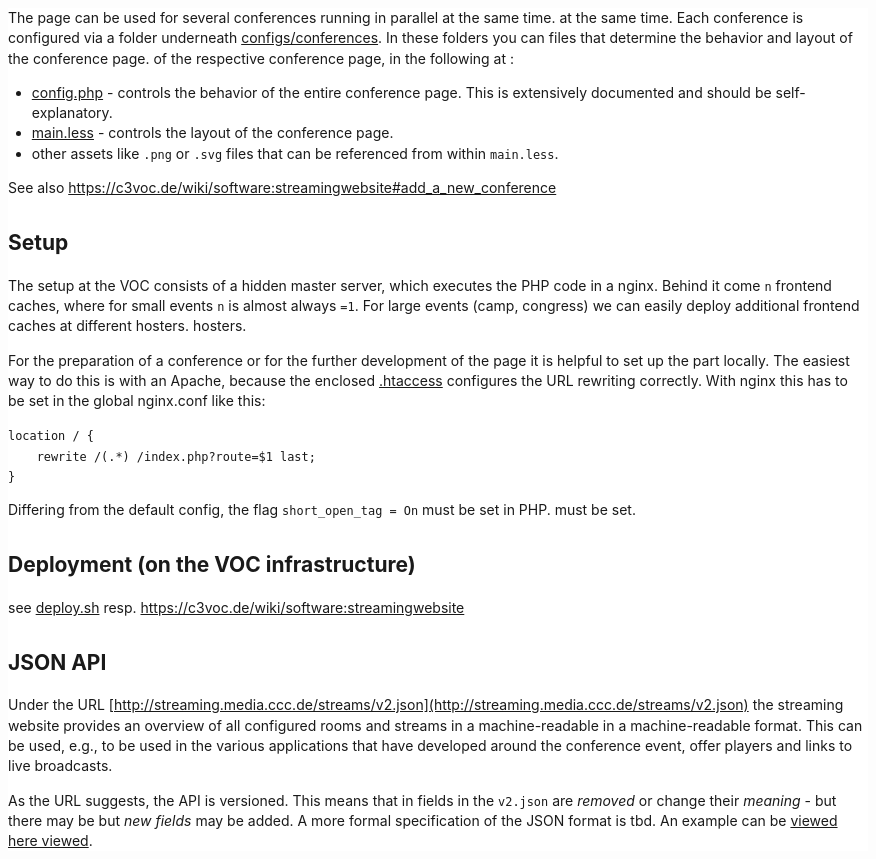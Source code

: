 The page can be used for several conferences running in parallel at the same time.
at the same time. Each conference is configured via a folder underneath
[configs/conferences](configs/conferences). In these folders you can
files that determine the behavior and layout of the conference page.
of the respective conference page, in the following at :

  - [config.php](configs/conferences/nixcon15/config.php) - controls the behavior of the entire conference page. This is extensively documented and should be self-explanatory.
  - [main.less](configs/conferences/nixcon15/main.less) - controls the layout of the conference page.
  - other assets like `.png` or `.svg` files that can be referenced from within `main.less`.

See also https://c3voc.de/wiki/software:streamingwebsite#add_a_new_conference

## Setup

The setup at the VOC consists of a hidden master server, which executes the PHP code
in a nginx. Behind it come `n` frontend caches, where for small
events `n` is almost always `=1`. For large events (camp, congress)
we can easily deploy additional frontend caches at different hosters.
hosters.

For the preparation of a conference or for the further development of the page it is
helpful to set up the part locally. The easiest way to do this is with an
Apache, because the enclosed [.htaccess](.htaccess) configures the
URL rewriting correctly. With nginx this has to be set in the global nginx.conf
like this:

```
location / {
    rewrite /(.*) /index.php?route=$1 last;
}
```

Differing from the default config, the flag `short_open_tag = On` must be set in PHP.
must be set.



## Deployment (on the VOC infrastructure)

see [deploy.sh](deploy.sh) resp. https://c3voc.de/wiki/software:streamingwebsite


## JSON API

Under the URL [http://streaming.media.ccc.de/streams/v2.json](http://streaming.media.ccc.de/streams/v2.json) the
streaming website provides an overview of all configured rooms and streams in a machine-readable
in a machine-readable format. This can be used, e.g., to be used in the
various applications that have developed around the conference event,
offer players and links to live broadcasts.

As the URL suggests, the API is versioned. This means that in
fields in the `v2.json` are *removed* or change their *meaning* - but there may be
but *new fields* may be added. A more formal specification
of the JSON format is tbd. An example can be [viewed here
viewed](https://gist.github.com/MaZderMind/a91f242efb2f446a2237d4596896efd6).
